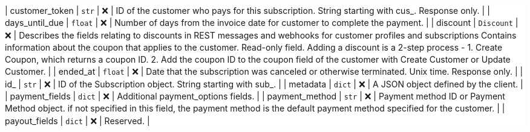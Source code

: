 | customer_token       | `str`                | ❌       | ID of the customer who pays for this subscription. String starting with cus\_. Response only.                                                                                                                                                                                                                                                                                                                                                                                                                                                                                      |
| days_until_due       | `float`              | ❌       | Number of days from the invoice date for customer to complete the payment.                                                                                                                                                                                                                                                                                                                                                                                                                                                                                                         |
| discount             | `Discount`           | ❌       | Describes the fields relating to discounts in REST messages and webhooks for customer profiles and subscriptions Contains information about the coupon that applies to the customer. Read-only field. Adding a discount is a 2-step process - 1. Create Coupon, which returns a coupon ID. 2. Add the coupon ID to the coupon field of the customer with Create Customer or Update Customer.                                                                                                                                                                                       |
| ended_at             | `float`              | ❌       | Date that the subscription was canceled or otherwise terminated. Unix time. Response only.                                                                                                                                                                                                                                                                                                                                                                                                                                                                                         |
| id\_                 | `str`                | ❌       | ID of the Subscription object. String starting with sub\_.                                                                                                                                                                                                                                                                                                                                                                                                                                                                                                                         |
| metadata             | `dict`               | ❌       | A JSON object defined by the client.                                                                                                                                                                                                                                                                                                                                                                                                                                                                                                                                               |
| payment_fields       | `dict`               | ❌       | Additional payment_options fields.                                                                                                                                                                                                                                                                                                                                                                                                                                                                                                                                                 |
| payment_method       | `str`                | ❌       | Payment method ID or Payment Method object. if not specified in this field, the payment method is the default payment method specified for the customer.                                                                                                                                                                                                                                                                                                                                                                                                                           |
| payout_fields        | `dict`               | ❌       | Reserved.                                                                                                                                                                                                                                                                                                                                                                                                                                                                                                                                                                          |